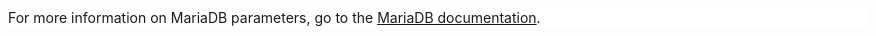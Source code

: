 
 For more information on MariaDB parameters, go to the [MariaDB documentation](http://mariadb.com/kb/en/mariadb/documentation/)\.